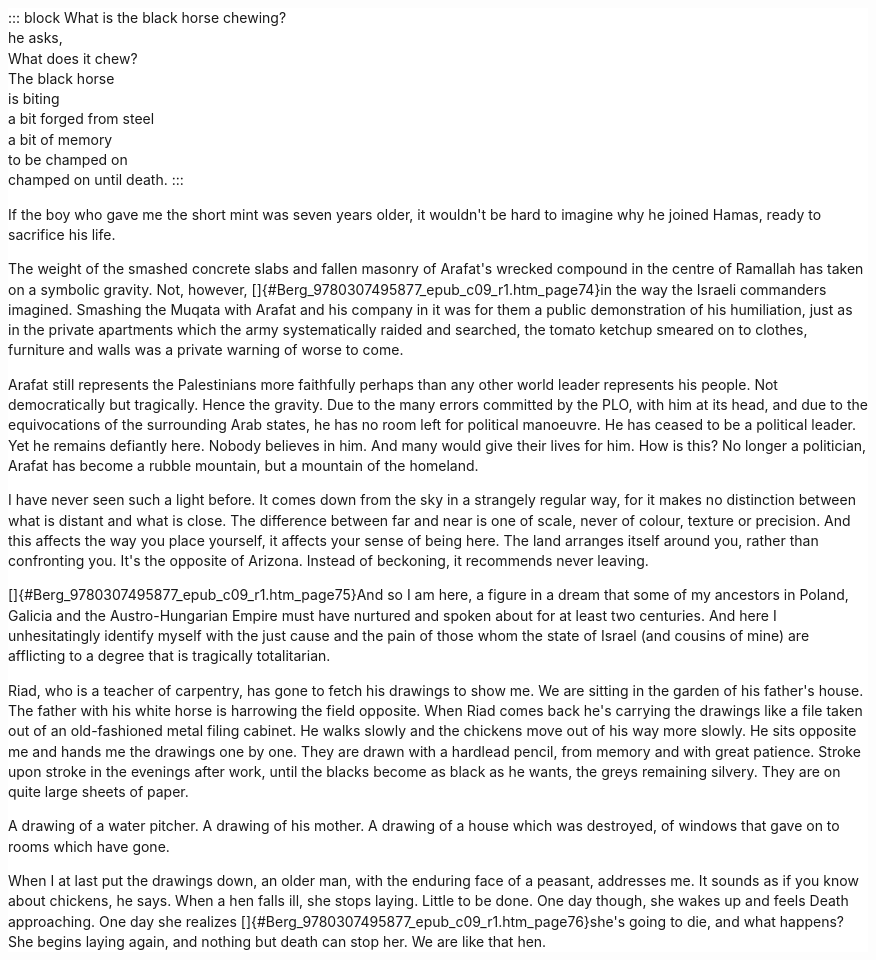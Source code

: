 ::: block
What is the black horse chewing?\
he asks,\
What does it chew?\
The black horse\
is biting\
a bit forged from steel\
a bit of memory\
to be champed on\
champed on until death.
:::

If the boy who gave me the short mint was seven years older, it wouldn\'t be hard to imagine why he joined Hamas, ready to sacrifice his life.

The weight of the smashed concrete slabs and fallen masonry of Arafat\'s wrecked compound in the centre of Ramallah has taken on a symbolic gravity. Not, however, []{#Berg_9780307495877_epub_c09_r1.htm_page74}in the way the Israeli commanders imagined. Smashing the Muqata with Arafat and his company in it was for them a public demonstration of his humiliation, just as in the private apartments which the army systematically raided and searched, the tomato ketchup smeared on to clothes, furniture and walls was a private warning of worse to come.

Arafat still represents the Palestinians more faithfully perhaps than any other world leader represents his people. Not democratically but tragically. Hence the gravity. Due to the many errors committed by the PLO, with him at its head, and due to the equivocations of the surrounding Arab states, he has no room left for political manoeuvre. He has ceased to be a political leader. Yet he remains defiantly here. Nobody believes in him. And many would give their lives for him. How is this? No longer a politician, Arafat has become a rubble mountain, but a mountain of the homeland.

I have never seen such a light before. It comes down from the sky in a strangely regular way, for it makes no distinction between what is distant and what is close. The difference between far and near is one of scale, never of colour, texture or precision. And this affects the way you place yourself, it affects your sense of being here. The land arranges itself around you, rather than confronting you. It\'s the opposite of Arizona. Instead of beckoning, it recommends never leaving.

[]{#Berg_9780307495877_epub_c09_r1.htm_page75}And so I am here, a figure in a dream that some of my ancestors in Poland, Galicia and the Austro-Hungarian Empire must have nurtured and spoken about for at least two centuries. And here I unhesitatingly identify myself with the just cause and the pain of those whom the state of Israel (and cousins of mine) are afflicting to a degree that is tragically totalitarian.

Riad, who is a teacher of carpentry, has gone to fetch his drawings to show me. We are sitting in the garden of his father\'s house. The father with his white horse is harrowing the field opposite. When Riad comes back he\'s carrying the drawings like a file taken out of an old-fashioned metal filing cabinet. He walks slowly and the chickens move out of his way more slowly. He sits opposite me and hands me the drawings one by one. They are drawn with a hardlead pencil, from memory and with great patience. Stroke upon stroke in the evenings after work, until the blacks become as black as he wants, the greys remaining silvery. They are on quite large sheets of paper.

A drawing of a water pitcher. A drawing of his mother. A drawing of a house which was destroyed, of windows that gave on to rooms which have gone.

When I at last put the drawings down, an older man, with the enduring face of a peasant, addresses me. It sounds as if you know about chickens, he says. When a hen falls ill, she stops laying. Little to be done. One day though, she wakes up and feels Death approaching. One day she realizes []{#Berg_9780307495877_epub_c09_r1.htm_page76}she\'s going to die, and what happens? She begins laying again, and nothing but death can stop her. We are like that hen.
